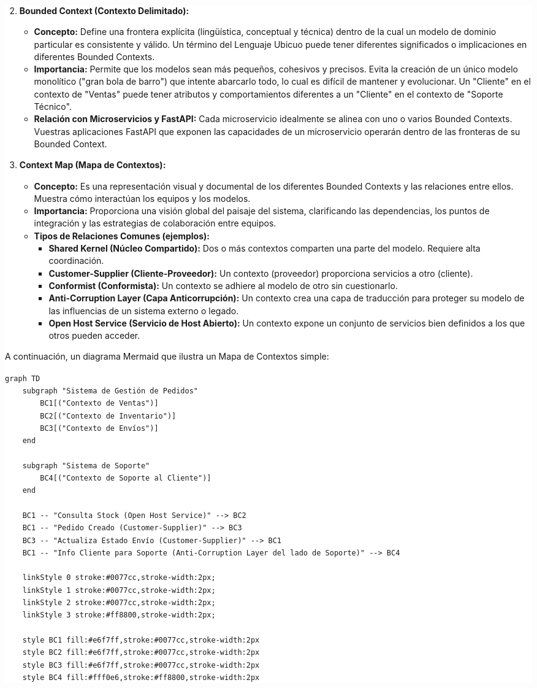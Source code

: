 2.  **Bounded Context (Contexto Delimitado):**

      * **Concepto:** Define una frontera explícita (lingüística, conceptual y técnica) dentro de la cual un modelo de dominio particular es consistente y válido. Un término del Lenguaje Ubicuo puede tener diferentes significados o implicaciones en diferentes Bounded Contexts.
      * **Importancia:** Permite que los modelos sean más pequeños, cohesivos y precisos. Evita la creación de un único modelo monolítico ("gran bola de barro") que intente abarcarlo todo, lo cual es difícil de mantener y evolucionar. Un "Cliente" en el contexto de "Ventas" puede tener atributos y comportamientos diferentes a un "Cliente" en el contexto de "Soporte Técnico".
      * **Relación con Microservicios y FastAPI:** Cada microservicio idealmente se alinea con uno o varios Bounded Contexts. Vuestras aplicaciones FastAPI que exponen las capacidades de un microservicio operarán dentro de las fronteras de su Bounded Context.

3.  **Context Map (Mapa de Contextos):**

      * **Concepto:** Es una representación visual y documental de los diferentes Bounded Contexts y las relaciones entre ellos. Muestra cómo interactúan los equipos y los modelos.
      * **Importancia:** Proporciona una visión global del paisaje del sistema, clarificando las dependencias, los puntos de integración y las estrategias de colaboración entre equipos.
      * **Tipos de Relaciones Comunes (ejemplos):**
          * **Shared Kernel (Núcleo Compartido):** Dos o más contextos comparten una parte del modelo. Requiere alta coordinación.
          * **Customer-Supplier (Cliente-Proveedor):** Un contexto (proveedor) proporciona servicios a otro (cliente).
          * **Conformist (Conformista):** Un contexto se adhiere al modelo de otro sin cuestionarlo.
          * **Anti-Corruption Layer (Capa Anticorrupción):** Un contexto crea una capa de traducción para proteger su modelo de las influencias de un sistema externo o legado.
          * **Open Host Service (Servicio de Host Abierto):** Un contexto expone un conjunto de servicios bien definidos a los que otros pueden acceder.

A continuación, un diagrama Mermaid que ilustra un Mapa de Contextos simple:

```mermaid
graph TD
    subgraph "Sistema de Gestión de Pedidos"
        BC1[("Contexto de Ventas")]
        BC2[("Contexto de Inventario")]
        BC3[("Contexto de Envíos")]
    end

    subgraph "Sistema de Soporte"
        BC4[("Contexto de Soporte al Cliente")]
    end

    BC1 -- "Consulta Stock (Open Host Service)" --> BC2
    BC1 -- "Pedido Creado (Customer-Supplier)" --> BC3
    BC3 -- "Actualiza Estado Envío (Customer-Supplier)" --> BC1
    BC1 -- "Info Cliente para Soporte (Anti-Corruption Layer del lado de Soporte)" --> BC4

    linkStyle 0 stroke:#0077cc,stroke-width:2px;
    linkStyle 1 stroke:#0077cc,stroke-width:2px;
    linkStyle 2 stroke:#0077cc,stroke-width:2px;
    linkStyle 3 stroke:#ff8800,stroke-width:2px;

    style BC1 fill:#e6f7ff,stroke:#0077cc,stroke-width:2px
    style BC2 fill:#e6f7ff,stroke:#0077cc,stroke-width:2px
    style BC3 fill:#e6f7ff,stroke:#0077cc,stroke-width:2px
    style BC4 fill:#fff0e6,stroke:#ff8800,stroke-width:2px
```
